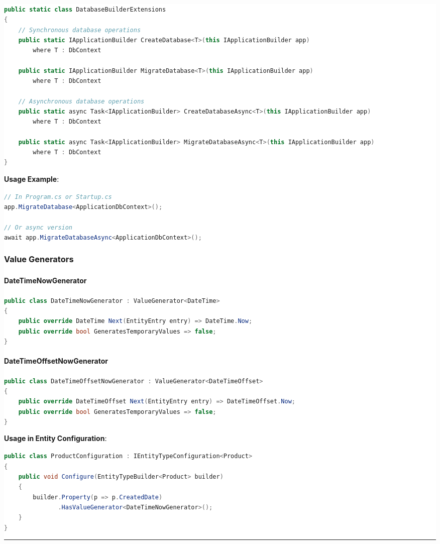 ```csharp
public static class DatabaseBuilderExtensions
{
    // Synchronous database operations
    public static IApplicationBuilder CreateDatabase<T>(this IApplicationBuilder app)
        where T : DbContext
    
    public static IApplicationBuilder MigrateDatabase<T>(this IApplicationBuilder app)
        where T : DbContext
    
    // Asynchronous database operations
    public static async Task<IApplicationBuilder> CreateDatabaseAsync<T>(this IApplicationBuilder app)
        where T : DbContext
    
    public static async Task<IApplicationBuilder> MigrateDatabaseAsync<T>(this IApplicationBuilder app)
        where T : DbContext
}
```

**Usage Example**:
```csharp
// In Program.cs or Startup.cs
app.MigrateDatabase<ApplicationDbContext>();

// Or async version
await app.MigrateDatabaseAsync<ApplicationDbContext>();
```

### Value Generators

#### DateTimeNowGenerator

```csharp
public class DateTimeNowGenerator : ValueGenerator<DateTime>
{
    public override DateTime Next(EntityEntry entry) => DateTime.Now;
    public override bool GeneratesTemporaryValues => false;
}
```

#### DateTimeOffsetNowGenerator

```csharp
public class DateTimeOffsetNowGenerator : ValueGenerator<DateTimeOffset>
{
    public override DateTimeOffset Next(EntityEntry entry) => DateTimeOffset.Now;
    public override bool GeneratesTemporaryValues => false;
}
```

**Usage in Entity Configuration**:
```csharp
public class ProductConfiguration : IEntityTypeConfiguration<Product>
{
    public void Configure(EntityTypeBuilder<Product> builder)
    {
        builder.Property(p => p.CreatedDate)
               .HasValueGenerator<DateTimeNowGenerator>();
    }
}
```

---